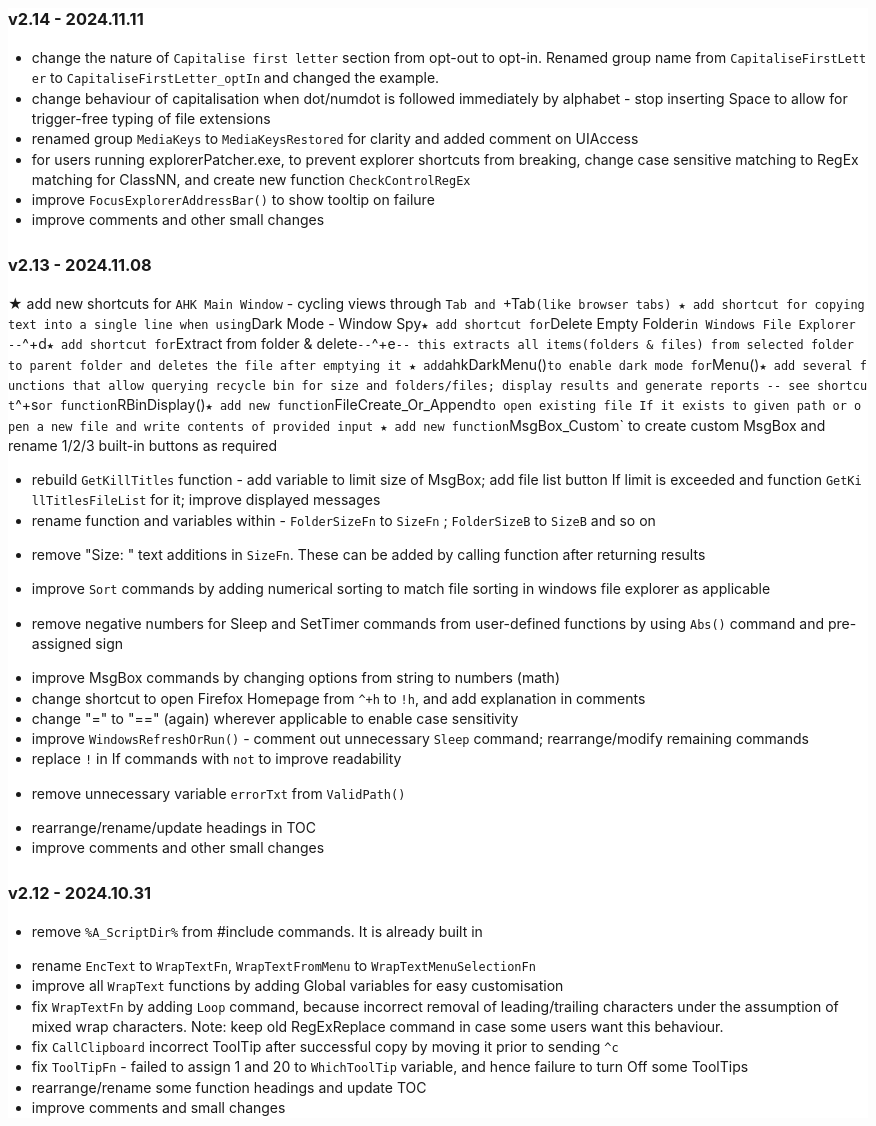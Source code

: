 ### v2.14 - 2024.11.11  
 * change the nature of `Capitalise first letter` section from opt-out to opt-in. Renamed group name from `CapitaliseFirstLetter` to `CapitaliseFirstLetter_optIn` and changed the example.
 * change behaviour of capitalisation when dot/numdot is followed immediately by alphabet - stop inserting Space to allow for trigger-free typing of file extensions
 * renamed group `MediaKeys` to `MediaKeysRestored` for clarity and added comment on UIAccess
 * for users running explorerPatcher.exe, to prevent explorer shortcuts from breaking, change case sensitive matching to RegEx matching for ClassNN, and create new function `CheckControlRegEx`
 * improve `FocusExplorerAddressBar()` to show tooltip on failure
 * improve comments and other small changes

### v2.13 - 2024.11.08  
 ★ add new shortcuts for `AHK Main Window` - cycling views through `Tab and `+Tab` (like browser tabs)
 ★ add shortcut for copying text into a single line when using `Dark Mode - Window Spy`
 ★ add shortcut for `Delete Empty Folder` in Windows File Explorer -- `^+d`
 ★ add shortcut for `Extract from folder & delete` -- `^+e` -- this extracts all items(folders & files) from selected folder to parent folder and deletes the file after emptying it
 ★ add `ahkDarkMenu()` to enable dark mode for `Menu()`
 ★ add several functions that allow querying recycle bin for size and folders/files; display results and generate reports -- see shortcut `^+s` or function `RBinDisplay()`
 ★ add new function `FileCreate_Or_Append` to open existing file If it exists to given path or open a new file and write contents of provided input
 ★ add new function `MsgBox_Custom` to create custom MsgBox and rename 1/2/3 built-in buttons as required
 * rebuild `GetKillTitles` function - add variable to limit size of MsgBox; add file list button If limit is exceeded and function `GetKillTitlesFileList` for it; improve displayed messages
 * rename function and variables within - `FolderSizeFn` to `SizeFn` ; `FolderSizeB` to `SizeB` and so on
 - remove "Size: " text additions in `SizeFn`. These can be added by calling function after returning results
 * improve `Sort` commands by adding numerical sorting to match file sorting in windows file explorer as applicable
 - remove negative numbers for Sleep and SetTimer commands from user-defined functions by using `Abs()` command and pre-assigned sign
 * improve MsgBox commands by changing options from string to numbers (math)
 * change shortcut to open Firefox Homepage from `^+h` to `!h`, and add explanation in comments
 * change "=" to "==" (again) wherever applicable to enable case sensitivity
 * improve `WindowsRefreshOrRun()` - comment out unnecessary `Sleep` command; rearrange/modify remaining commands
 * replace `!` in If commands with `not` to improve readability
 - remove unnecessary variable `errorTxt` from `ValidPath()`
 * rearrange/rename/update headings in TOC
 * improve comments and other small changes

### v2.12 - 2024.10.31  
 - remove `%A_ScriptDir%` from #include commands. It is already built in
 * rename `EncText` to `WrapTextFn`, `WrapTextFromMenu` to `WrapTextMenuSelectionFn`
 * improve all `WrapText` functions by adding Global variables for easy customisation
 * fix `WrapTextFn` by adding `Loop` command, because incorrect removal of leading/trailing characters under the assumption of mixed wrap characters. Note: keep old RegExReplace command in case some users want this behaviour.
 * fix `CallClipboard` incorrect ToolTip after successful copy by moving it prior to sending `^c`
 * fix `ToolTipFn` - failed to assign 1 and 20 to `WhichToolTip` variable, and hence failure to turn Off some ToolTips
 * rearrange/rename some function headings and update TOC
 * improve comments and small changes
